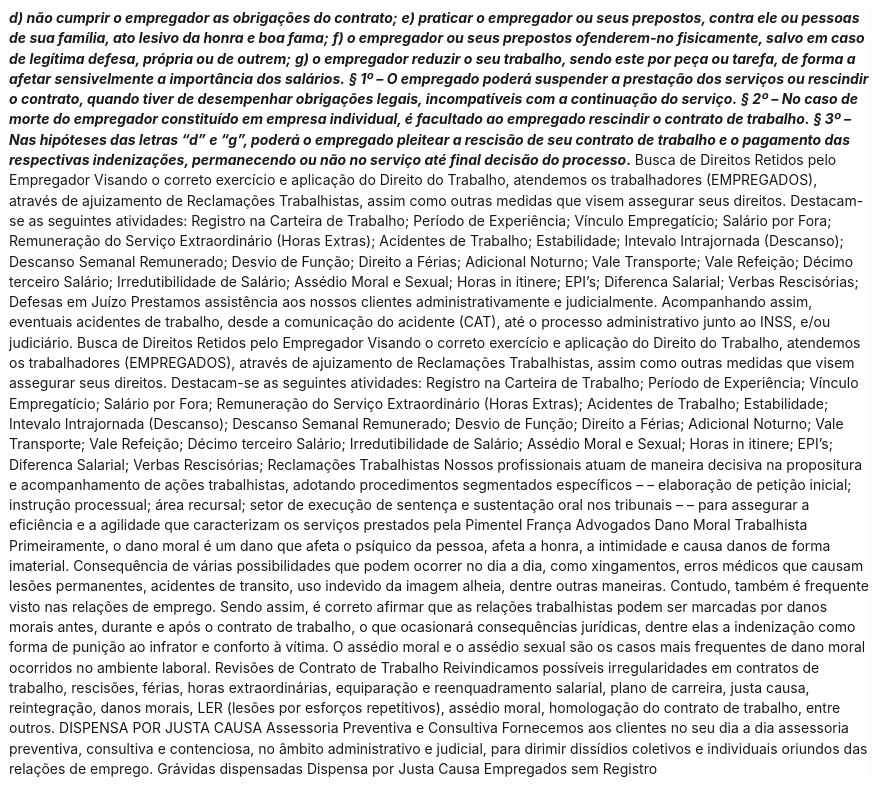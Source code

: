 _**d) não cumprir o empregador as obrigações do contrato;**_
_**e) praticar o empregador ou seus prepostos, contra ele ou pessoas de sua família, ato lesivo da honra e boa fama;**_
_**f) o empregador ou seus prepostos ofenderem-no fisicamente, salvo em caso de legítima defesa, própria ou de outrem;**_
_**g) o empregador reduzir o seu trabalho, sendo este por peça ou tarefa, de forma a afetar sensivelmente a importância dos salários.**_
_**§ 1º – O empregado poderá suspender a prestação dos serviços ou rescindir o contrato, quando tiver de desempenhar obrigações legais, incompatíveis com a continuação do serviço.**_
_**§ 2º – No caso de morte do empregador constituído em empresa individual, é facultado ao empregado rescindir o contrato de trabalho.**_
_**§ 3º – Nas hipóteses das letras “d” e “g”, poderá o empregado pleitear a rescisão de seu contrato de trabalho e o pagamento das respectivas indenizações, permanecendo ou não no serviço até final decisão do processo**_**.**
Busca de Direitos Retidos pelo Empregador
Visando o correto exercício e aplicação do Direito do Trabalho, atendemos os trabalhadores (EMPREGADOS), através de ajuizamento de Reclamações Trabalhistas, assim como outras medidas que visem assegurar seus direitos. Destacam-se as seguintes atividades: Registro na Carteira de Trabalho; Período de Experiência; Vínculo Empregatício; Salário por Fora; Remuneração do Serviço Extraordinário (Horas Extras); Acidentes de Trabalho; Estabilidade; Intevalo Intrajornada (Descanso); Descanso Semanal Remunerado; Desvio de Função; Direito a Férias; Adicional Noturno; Vale Transporte; Vale Refeição; Décimo terceiro Salário; Irredutibilidade de Salário; Assédio Moral e Sexual; Horas in itinere; EPI’s; Diferenca Salarial; Verbas Rescisórias;
Defesas em Juízo
Prestamos assistência aos nossos clientes administrativamente e judicialmente. Acompanhando assim, eventuais acidentes de trabalho, desde a comunicação do acidente (CAT), até o processo administrativo junto ao INSS, e/ou judiciário.
Busca de Direitos Retidos pelo Empregador
Visando o correto exercício e aplicação do Direito do Trabalho, atendemos os trabalhadores (EMPREGADOS), através de ajuizamento de Reclamações Trabalhistas, assim como outras medidas que visem assegurar seus direitos. Destacam-se as seguintes atividades: Registro na Carteira de Trabalho; Período de Experiência; Vínculo Empregatício; Salário por Fora; Remuneração do Serviço Extraordinário (Horas Extras); Acidentes de Trabalho; Estabilidade; Intevalo Intrajornada (Descanso); Descanso Semanal Remunerado; Desvio de Função; Direito a Férias; Adicional Noturno; Vale Transporte; Vale Refeição; Décimo terceiro Salário; Irredutibilidade de Salário; Assédio Moral e Sexual; Horas in itinere; EPI’s; Diferenca Salarial; Verbas Rescisórias;
Reclamações Trabalhistas
Nossos profissionais atuam de maneira decisiva na propositura e acompanhamento de ações trabalhistas, adotando procedimentos segmentados específicos – – elaboração de petição inicial; instrução processual; área recursal; setor de execução de sentença e sustentação oral nos tribunais – – para assegurar a eficiência e a agilidade que caracterizam os serviços prestados pela Pimentel França Advogados
Dano Moral Trabalhista
Primeiramente, o dano moral é um dano que afeta o psíquico da pessoa, afeta a honra, a intimidade e causa danos de forma imaterial. Consequência de várias possibilidades que podem ocorrer no dia a dia, como xingamentos, erros médicos que causam lesões permanentes, acidentes de transito, uso indevido da imagem alheia, dentre outras maneiras.
Contudo, também é frequente visto nas relações de emprego. Sendo assim, é correto afirmar que as relações trabalhistas podem ser marcadas por danos morais antes, durante e após o contrato de trabalho, o que ocasionará consequências jurídicas, dentre elas a indenização como forma de punição ao infrator e conforto à vítima. O assédio moral e o assédio sexual são os casos mais frequentes de dano moral ocorridos no ambiente laboral.
Revisões de Contrato de Trabalho
Reivindicamos possíveis irregularidades em contratos de trabalho, rescisões, férias, horas extraordinárias, equiparação e reenquadramento salarial, plano de carreira, justa causa, reintegração, danos morais, LER (lesões por esforços repetitivos), assédio moral, homologação do contrato de trabalho, entre outros.
DISPENSA POR JUSTA CAUSA
Assessoria Preventiva e Consultiva
Fornecemos aos clientes no seu dia a dia assessoria preventiva, consultiva e contenciosa, no âmbito administrativo e judicial, para dirimir dissídios coletivos e individuais oriundos das relações de emprego. 
Grávidas dispensadas
Dispensa por Justa Causa 
Empregados sem Registro